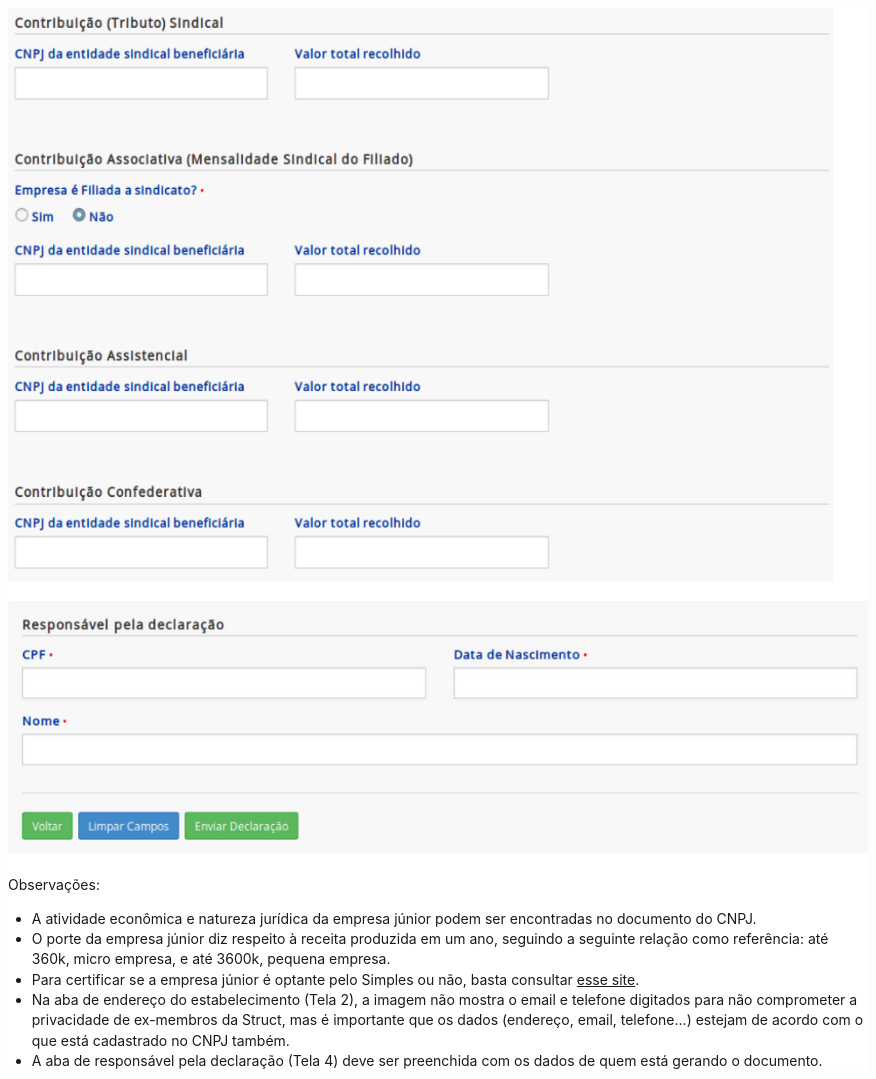 ![Tela 3](../assets/administracao/Tela_RAIS_3.png)

![Tela 4](../assets/administracao/Tela_RAIS_4.png)

Observações:

- A atividade econômica e natureza jurídica da empresa júnior podem ser encontradas no documento do CNPJ.
- O porte da empresa júnior diz respeito à receita produzida em um ano, seguindo a seguinte relação como referência: até 360k, micro empresa, e até 3600k, pequena empresa.
- Para certificar se a empresa júnior é optante pelo Simples ou não, basta consultar [esse site](https://goo.gl/1kc4Pn).
- Na aba de endereço do estabelecimento \(Tela 2\), a imagem não mostra o email e telefone digitados para não comprometer a privacidade de ex-membros da Struct, mas é importante que os dados \(endereço, email, telefone...\) estejam de acordo com o que está cadastrado no CNPJ também.
- A aba de responsável pela declaração \(Tela 4\) deve ser preenchida com os dados de quem está gerando o documento.
